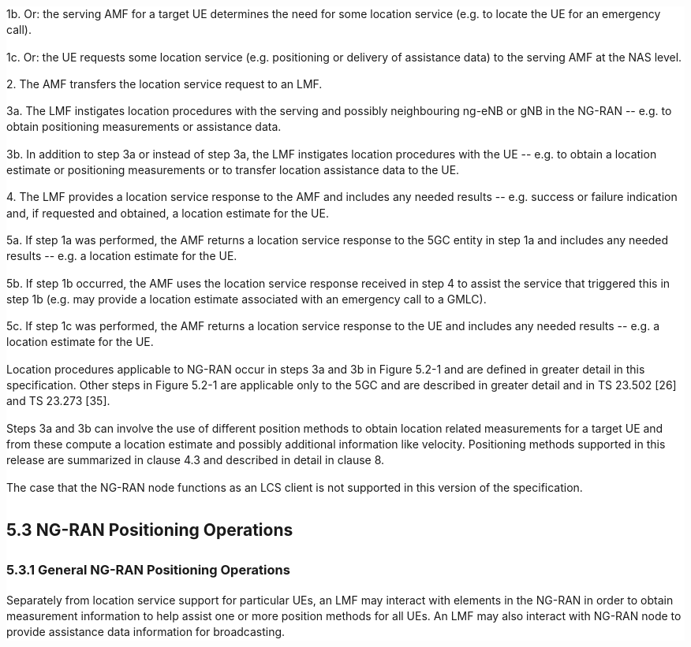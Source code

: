 1b. Or: the serving AMF for a target UE determines the need for some
location service (e.g. to locate the UE for an emergency call).

1c. Or: the UE requests some location service (e.g. positioning or
delivery of assistance data) to the serving AMF at the NAS level.

2\. The AMF transfers the location service request to an LMF.

3a. The LMF instigates location procedures with the serving and possibly
neighbouring ng-eNB or gNB in the NG-RAN -- e.g. to obtain positioning
measurements or assistance data.

3b. In addition to step 3a or instead of step 3a, the LMF instigates
location procedures with the UE -- e.g. to obtain a location estimate or
positioning measurements or to transfer location assistance data to the
UE.

4\. The LMF provides a location service response to the AMF and includes
any needed results -- e.g. success or failure indication and, if
requested and obtained, a location estimate for the UE.

5a. If step 1a was performed, the AMF returns a location service
response to the 5GC entity in step 1a and includes any needed results --
e.g. a location estimate for the UE.

5b. If step 1b occurred, the AMF uses the location service response
received in step 4 to assist the service that triggered this in step 1b
(e.g. may provide a location estimate associated with an emergency call
to a GMLC).

5c. If step 1c was performed, the AMF returns a location service
response to the UE and includes any needed results -- e.g. a location
estimate for the UE.

Location procedures applicable to NG-RAN occur in steps 3a and 3b in
Figure 5.2-1 and are defined in greater detail in this specification.
Other steps in Figure 5.2-1 are applicable only to the 5GC and are
described in greater detail and in TS 23.502 \[26\] and TS 23.273
\[35\].

Steps 3a and 3b can involve the use of different position methods to
obtain location related measurements for a target UE and from these
compute a location estimate and possibly additional information like
velocity. Positioning methods supported in this release are summarized
in clause 4.3 and described in detail in clause 8.

The case that the NG-RAN node functions as an LCS client is not
supported in this version of the specification.

5.3 NG-RAN Positioning Operations
---------------------------------

### 5.3.1 General NG-RAN Positioning Operations

Separately from location service support for particular UEs, an LMF may
interact with elements in the NG-RAN in order to obtain measurement
information to help assist one or more position methods for all UEs. An
LMF may also interact with NG-RAN node to provide assistance data
information for broadcasting.
